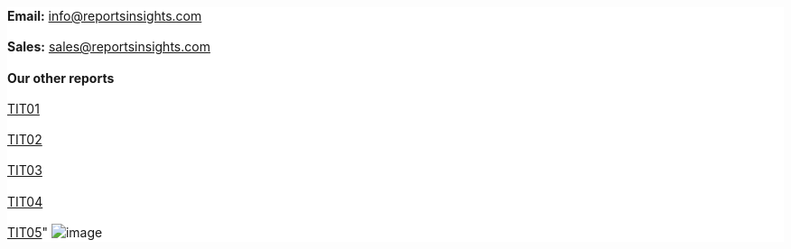 <p class=""""><b>Email:</b> <a href=mailto:info@reportsinsights.com>info@reportsinsights.com</a></p>
<p class=""""><b>Sales:</b> <a href=mailto:sales@reportsinsights.com>sales@reportsinsights.com</a></p>

<strong>Our other reports</strong>

<a href=LIN01>TIT01</a>

<a href=LIN02>TIT02</a>

<a href=LIN03>TIT03</a>

<a href=LIN04>TIT04</a>

<a href=LIN05>TIT05</a>"
![image](https://github.com/user-attachments/assets/e9c19439-709d-411f-ad9c-21da7d52fabc)
